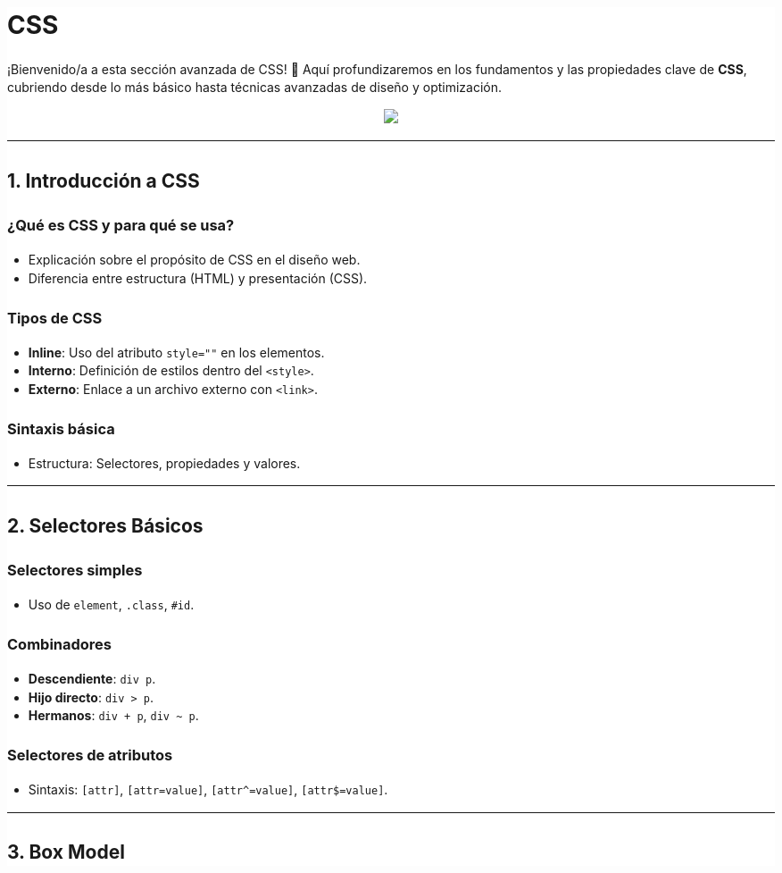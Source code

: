 # CSS

¡Bienvenido/a a esta sección avanzada de CSS! 🎨 Aquí profundizaremos en los fundamentos y las propiedades clave de **CSS**, cubriendo desde lo más básico hasta técnicas avanzadas de diseño y optimización.

<p align="center">  
  <img src="https://media.giphy.com/media/ZY3W96Mvat8EFTCclA/giphy.gif?cid=ecf05e47v3s5hrecx6ipd2m75t5newi7s8zv9unuuoi57g3t&ep=v1_gifs_search&rid=giphy.gif&ct=g">  
</p>

---

## 1. Introducción a CSS

### ¿Qué es CSS y para qué se usa?

- Explicación sobre el propósito de CSS en el diseño web.
- Diferencia entre estructura (HTML) y presentación (CSS).

### Tipos de CSS

- **Inline**: Uso del atributo `style=""` en los elementos.
- **Interno**: Definición de estilos dentro del `<style>`.
- **Externo**: Enlace a un archivo externo con `<link>`.

### Sintaxis básica

- Estructura: Selectores, propiedades y valores.

---

## 2. Selectores Básicos

### Selectores simples

- Uso de `element`, `.class`, `#id`.

### Combinadores

- **Descendiente**: `div p`.
- **Hijo directo**: `div > p`.
- **Hermanos**: `div + p`, `div ~ p`.

### Selectores de atributos

- Sintaxis: `[attr]`, `[attr=value]`, `[attr^=value]`, `[attr$=value]`.

---

## 3. Box Model
